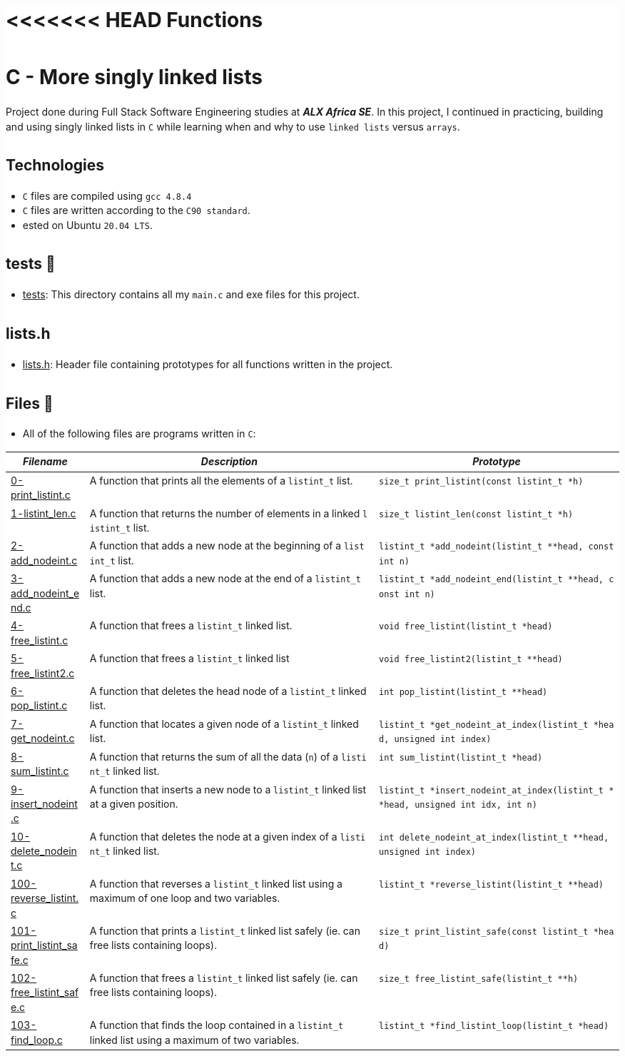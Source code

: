 <<<<<<< HEAD
Functions
=======
# C - More singly linked lists

Project done during Full Stack Software Engineering studies at **_ALX Africa SE_**. In this project, I continued in practicing, building and using singly linked lists in `C` while learning when and why to use `linked lists` versus `arrays`.

## Technologies
- `C` files are compiled using `gcc 4.8.4`
- `C` files are written according to the `C90 standard`.
- ested on Ubuntu `20.04 LTS`.


## tests 📁
- [tests](./tests): This directory contains all my `main.c` and exe files for this project.

## lists.h
- [lists.h](./lists.h): Header file containing prototypes for all functions written in the project.


## Files 📃
* All of the following files are programs written in `C`:


_Filename_ | _Description_ | _Prototype_
-----------|---------------|------------
[0-print_listint.c](./0-print_listint.c) | A function that prints all the elements of a `listint_t` list. | `size_t print_listint(const listint_t *h)`
[1-listint_len.c](./1-listint_len.c) | A function that returns the number of elements in a linked `listint_t` list. | `size_t listint_len(const listint_t *h)`
[2-add_nodeint.c](./2-add_nodeint.c) | A function that adds a new node at the beginning of a `listint_t` list. | `listint_t *add_nodeint(listint_t **head, const int n)`
[3-add_nodeint_end.c](./3-add_nodeint_end.c) | A function that adds a new node at the end of a `listint_t` list. | `listint_t *add_nodeint_end(listint_t **head, const int n)`
[4-free_listint.c](./4-free_listint.c) | A function that frees a `listint_t` linked list. | `void free_listint(listint_t *head)`
[5-free_listint2.c](./5-free_listint2.c) | A function that frees a `listint_t` linked list | `void free_listint2(listint_t **head)`
[6-pop_listint.c](./6-pop_listint.c) | A function that deletes the head node of a `listint_t` linked list. | `int pop_listint(listint_t **head)`
[7-get_nodeint.c](./7-get_nodeint.c) | A function that locates a given node of a `listint_t` linked list. | `listint_t *get_nodeint_at_index(listint_t *head, unsigned int index)`
[8-sum_listint.c](./8-sum_listint.c) | A function that returns the sum of all the data (`n`) of a `listint_t` linked list. | `int sum_listint(listint_t *head)`
[9-insert_nodeint.c](./9-insert_nodeint.c) | A function that inserts a new node to a `listint_t` linked list at a given position. | `listint_t *insert_nodeint_at_index(listint_t **head, unsigned int idx, int n)`
[10-delete_nodeint.c](./10-delete_nodeint.c) | A function that deletes the node at a given index of a `listint_t` linked list. | `int delete_nodeint_at_index(listint_t **head, unsigned int index)`
[100-reverse_listint.c](./100-reverse_listint.c) | A function that reverses a `listint_t` linked list using a maximum of one loop and two variables. | `listint_t *reverse_listint(listint_t **head)`
[101-print_listint_safe.c](./101-print_listint_safe.c) | A function that prints a `listint_t` linked list safely (ie. can free lists containing loops). | `size_t print_listint_safe(const listint_t *head)`
[102-free_listint_safe.c](./102-free_listint_safe.c) | A function that frees a `listint_t` linked list safely (ie. can free lists containing loops). | `size_t free_listint_safe(listint_t **h)`
[103-find_loop.c](./103-find_loop.c) | A function that finds the loop contained in a `listint_t` linked list using a maximum of two variables. | `listint_t *find_listint_loop(listint_t *head)`
